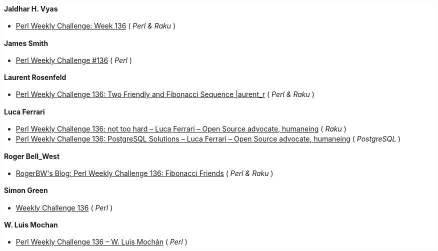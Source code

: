 **Jaldhar H. Vyas**

 * [Perl Weekly Challenge: Week 136](https://www.braincells.com/perl/2021/10/perl_weekly_challenge_week_136.html) ( *Perl & Raku* )

**James Smith**

 * [Perl Weekly Challenge #136](https://github.com/drbaggy/perlweeklychallenge-club/tree/master/challenge-136/james-smith) ( *Perl* )

**Laurent Rosenfeld**

 * [Perl Weekly Challenge 136: Two Friendly and Fibonacci Sequence |aurent_r](http://blogs.perl.org/users/laurent_r/2021/10/perl-weekly-challenge-136-two-friendly-and-fibonacci-sequence.html) ( *Perl & Raku* )

**Luca Ferrari**

 * [Perl Weekly Challenge 136: not too hard – Luca Ferrari – Open Source advocate, humaneing](https://fluca1978.github.io/2021/10/25/PerlWeeklyChallenge136.html#task1) ( *Raku* )
 * [Perl Weekly Challenge 136: PostgreSQL Solutions – Luca Ferrari – Open Source advocate, humaneing](https://fluca1978.github.io/2021/10/29/PerlWeeklyChallenge136PostgreSQL.html#task1) ( *PostgreSQL* )

**Roger Bell_West**

 * [RogerBW's Blog: Perl Weekly Challenge 136: Fibonacci Friends](https://blog.firedrake.org/archive/2021/10/Perl_Weekly_Challenge_136__Fibonacci_Friends.html) ( *Perl & Raku* )

**Simon Green**

 * [Weekly Challenge 136](https://dev.to/simongreennet/weekly-challenge-136-12m7) ( *Perl* )

**W. Luis Mochan**

 * [Perl Weekly Challenge 136 – W. Luis Mochán](https://wlmb.github.io/2021/10/25/PWC136/) ( *Perl* )
